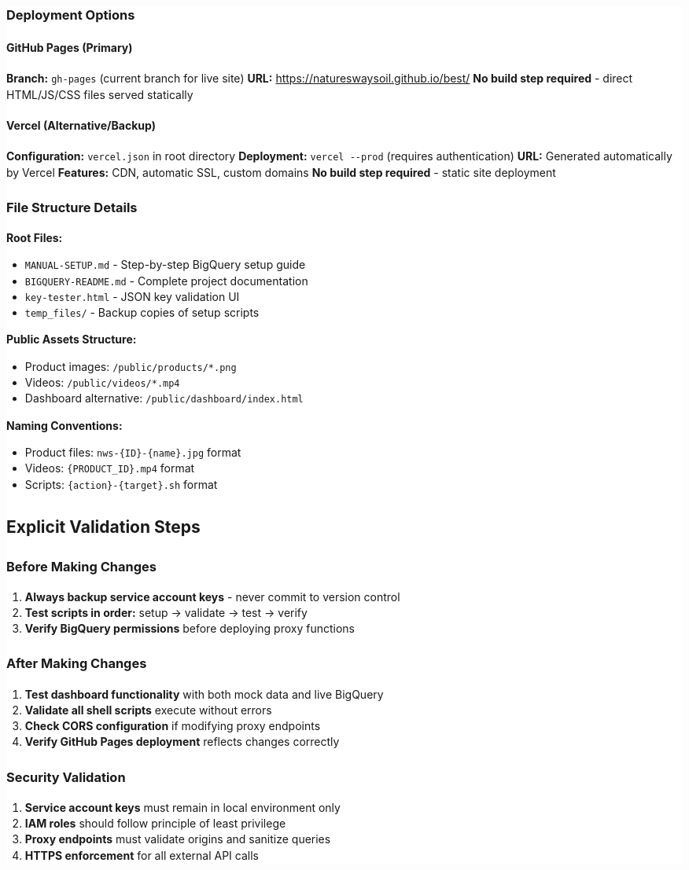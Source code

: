 ### Deployment Options

#### GitHub Pages (Primary)
**Branch:** `gh-pages` (current branch for live site)
**URL:** https://natureswaysoil.github.io/best/
**No build step required** - direct HTML/JS/CSS files served statically

#### Vercel (Alternative/Backup)
**Configuration:** `vercel.json` in root directory
**Deployment:** `vercel --prod` (requires authentication)
**URL:** Generated automatically by Vercel
**Features:** CDN, automatic SSL, custom domains
**No build step required** - static site deployment

### File Structure Details

**Root Files:**
- `MANUAL-SETUP.md` - Step-by-step BigQuery setup guide
- `BIGQUERY-README.md` - Complete project documentation  
- `key-tester.html` - JSON key validation UI
- `temp_files/` - Backup copies of setup scripts

**Public Assets Structure:**
- Product images: `/public/products/*.png` 
- Videos: `/public/videos/*.mp4`
- Dashboard alternative: `/public/dashboard/index.html`

**Naming Conventions:**
- Product files: `nws-{ID}-{name}.jpg` format
- Videos: `{PRODUCT_ID}.mp4` format  
- Scripts: `{action}-{target}.sh` format

## Explicit Validation Steps

### Before Making Changes
1. **Always backup service account keys** - never commit to version control
2. **Test scripts in order:** setup → validate → test → verify
3. **Verify BigQuery permissions** before deploying proxy functions

### After Making Changes  
1. **Test dashboard functionality** with both mock data and live BigQuery
2. **Validate all shell scripts** execute without errors
3. **Check CORS configuration** if modifying proxy endpoints
4. **Verify GitHub Pages deployment** reflects changes correctly

### Security Validation
1. **Service account keys** must remain in local environment only
2. **IAM roles** should follow principle of least privilege  
3. **Proxy endpoints** must validate origins and sanitize queries
4. **HTTPS enforcement** for all external API calls
